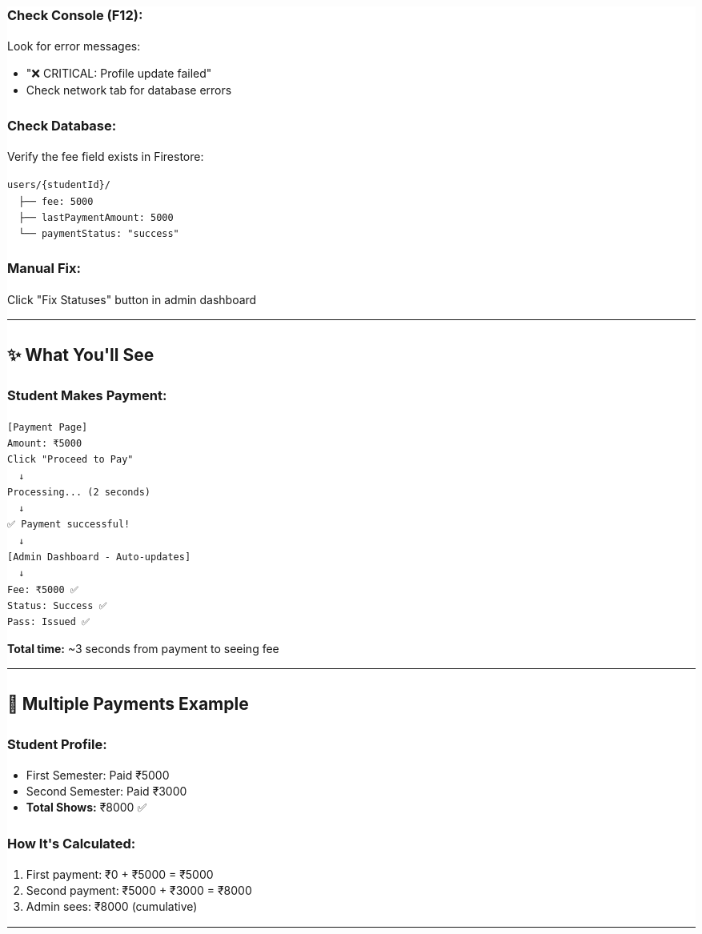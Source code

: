 ### **Check Console (F12):**
Look for error messages:
- "❌ CRITICAL: Profile update failed"
- Check network tab for database errors

### **Check Database:**
Verify the fee field exists in Firestore:
```
users/{studentId}/
  ├── fee: 5000
  ├── lastPaymentAmount: 5000
  └── paymentStatus: "success"
```

### **Manual Fix:**
Click "Fix Statuses" button in admin dashboard

---

## ✨ **What You'll See**

### **Student Makes Payment:**
```
[Payment Page]
Amount: ₹5000
Click "Proceed to Pay"
  ↓
Processing... (2 seconds)
  ↓
✅ Payment successful!
  ↓
[Admin Dashboard - Auto-updates]
  ↓
Fee: ₹5000 ✅
Status: Success ✅
Pass: Issued ✅
```

**Total time:** ~3 seconds from payment to seeing fee

---

## 📱 **Multiple Payments Example**

### **Student Profile:**
- First Semester: Paid ₹5000
- Second Semester: Paid ₹3000
- **Total Shows:** ₹8000 ✅

### **How It's Calculated:**
1. First payment: ₹0 + ₹5000 = ₹5000
2. Second payment: ₹5000 + ₹3000 = ₹8000
3. Admin sees: ₹8000 (cumulative)

---